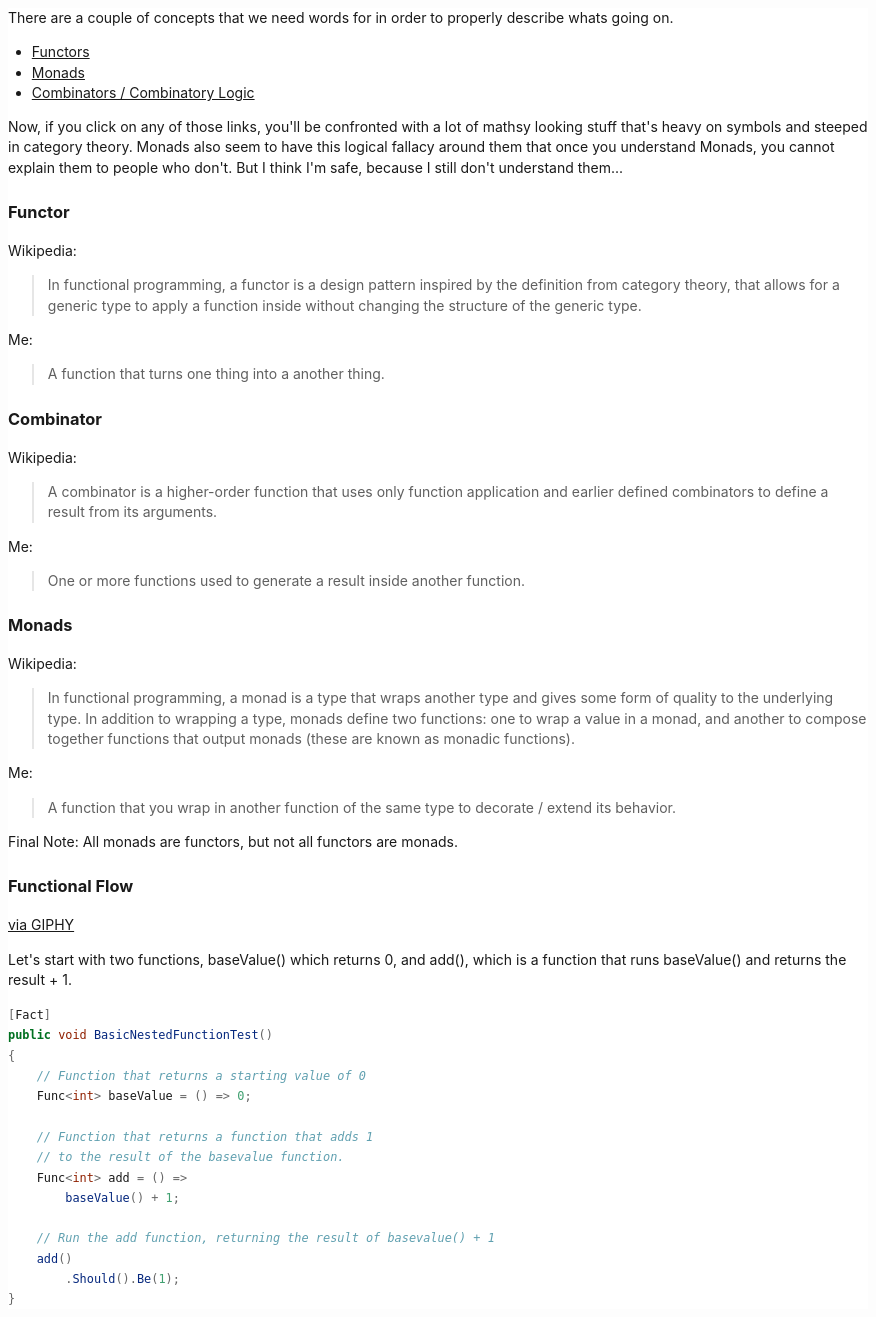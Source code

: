 There are a couple of concepts that we need words for in order to properly describe whats going on. 

* [Functors](https://en.wikipedia.org/wiki/Functor_(functional_programming))
* [Monads](https://en.wikipedia.org/wiki/Monad_(functional_programming))
* [Combinators / Combinatory Logic](https://en.wikipedia.org/wiki/Combinatory_logic)

Now, if you click on any of those links, you'll be confronted with a lot of mathsy looking stuff that's heavy on symbols and steeped in category theory. Monads also seem to have this logical fallacy around them that once you understand Monads, you cannot explain them to people who don't. But I think I'm safe, because I still don't understand them...

### Functor
Wikipedia: 
> In functional programming, a functor is a design pattern inspired by the definition from category theory, that allows for a generic type to apply a function inside without changing the structure of the generic type.

Me: 
> A function that turns one thing into a another thing.

### Combinator
Wikipedia: 
> A combinator is a higher-order function that uses only function application and earlier defined combinators to define a result from its arguments.

Me: 
> One or more functions used to generate a result inside another function.

### Monads
Wikipedia:
> In functional programming, a monad is a type that wraps another type and gives some form of quality to the underlying type. In addition to wrapping a type, monads define two functions: one to wrap a value in a monad, and another to compose together functions that output monads (these are known as monadic functions).

Me:
> A function that you wrap in another function of the same type to decorate / extend its behavior.

Final Note: All monads are functors, but not all functors are monads.

### Functional Flow

<p align="center"><iframe src="https://giphy.com/embed/0Av9l0VIc01y1isrDw" width="480" height="360" frameBorder="0" class="giphy-embed" allowFullScreen></iframe><p><a href="https://giphy.com/gifs/drinkdroplet-hero-captain-planet-savetheplanet-0Av9l0VIc01y1isrDw">via GIPHY</a></p></p>

Let's start with two functions, baseValue() which returns 0, and add(), which is a function that runs baseValue() and returns the result + 1.

```csharp
[Fact]
public void BasicNestedFunctionTest()
{
    // Function that returns a starting value of 0
    Func<int> baseValue = () => 0;

    // Function that returns a function that adds 1
    // to the result of the basevalue function.
    Func<int> add = () =>
        baseValue() + 1;

    // Run the add function, returning the result of basevalue() + 1
    add()
        .Should().Be(1);
}
```
